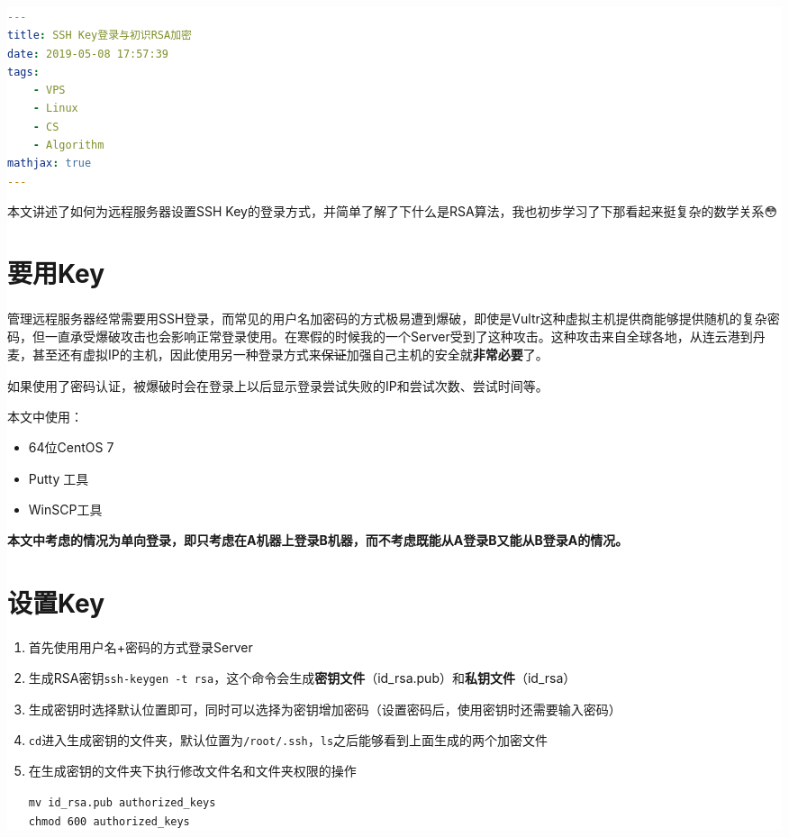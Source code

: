 ```yaml
---
title: SSH Key登录与初识RSA加密
date: 2019-05-08 17:57:39
tags:
    - VPS
    - Linux
    - CS
    - Algorithm
mathjax: true
---
```


本文讲述了如何为远程服务器设置SSH Key的登录方式，并简单了解了下什么是RSA算法，我也初步学习了下那看起来挺复杂的数学关系😳



<link rel="stylesheet" href="https://cdn.jsdelivr.net/npm/aplayer/dist/APlayer.min.css">

<script src="https://cdn.jsdelivr.net/npm/aplayer/dist/APlayer.min.js"></script>
<script src="https://cdn.jsdelivr.net/npm/meting@2/dist/Meting.min.js"></script>

<meting-js
	server="netease"
	type="song"
	id="551219376"
    autoplay="true">
</meting-js>

# 要用Key

管理远程服务器经常需要用SSH登录，而常见的用户名加密码的方式极易遭到爆破，即使是Vultr这种虚拟主机提供商能够提供随机的复杂密码，但一直承受爆破攻击也会影响正常登录使用。在寒假的时候我的一个Server受到了这种攻击。这种攻击来自全球各地，从连云港到丹麦，甚至还有虚拟IP的主机，因此使用另一种登录方式来~~保证~~加强自己主机的安全就**非常必要**了。

如果使用了密码认证，被爆破时会在登录上以后显示登录尝试失败的IP和尝试次数、尝试时间等。

本文中使用：

- 64位CentOS 7

- Putty 工具

- WinSCP工具

**本文中考虑的情况为单向登录，即只考虑在A机器上登录B机器，而不考虑既能从A登录B又能从B登录A的情况。**

# 设置Key

1. 首先使用用户名+密码的方式登录Server

2. 生成RSA密钥`ssh-keygen -t rsa`，这个命令会生成**密钥文件**（id_rsa.pub）和**私钥文件**（id_rsa）

3. 生成密钥时选择默认位置即可，同时可以选择为密钥增加密码（设置密码后，使用密钥时还需要输入密码）

4. `cd`进入生成密钥的文件夹，默认位置为`/root/.ssh`，`ls`之后能够看到上面生成的两个加密文件

6. 在生成密钥的文件夹下执行修改文件名和文件夹权限的操作
   ```
   mv id_rsa.pub authorized_keys
   chmod 600 authorized_keys
   ```
   